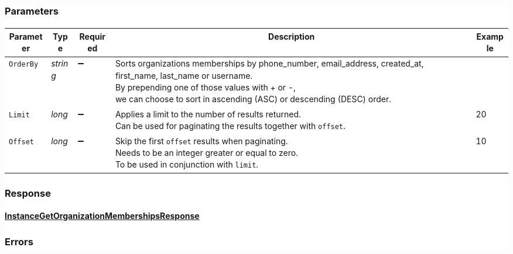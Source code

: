 ### Parameters

| Parameter                                                                                                                                                                                                                          | Type                                                                                                                                                                                                                               | Required                                                                                                                                                                                                                           | Description                                                                                                                                                                                                                        | Example                                                                                                                                                                                                                            |
| ---------------------------------------------------------------------------------------------------------------------------------------------------------------------------------------------------------------------------------- | ---------------------------------------------------------------------------------------------------------------------------------------------------------------------------------------------------------------------------------- | ---------------------------------------------------------------------------------------------------------------------------------------------------------------------------------------------------------------------------------- | ---------------------------------------------------------------------------------------------------------------------------------------------------------------------------------------------------------------------------------- | ---------------------------------------------------------------------------------------------------------------------------------------------------------------------------------------------------------------------------------- |
| `OrderBy`                                                                                                                                                                                                                          | *string*                                                                                                                                                                                                                           | :heavy_minus_sign:                                                                                                                                                                                                                 | Sorts organizations memberships by phone_number, email_address, created_at, first_name, last_name or username.<br/>By prepending one of those values with + or -,<br/>we can choose to sort in ascending (ASC) or descending (DESC) order. |                                                                                                                                                                                                                                    |
| `Limit`                                                                                                                                                                                                                            | *long*                                                                                                                                                                                                                             | :heavy_minus_sign:                                                                                                                                                                                                                 | Applies a limit to the number of results returned.<br/>Can be used for paginating the results together with `offset`.                                                                                                              | 20                                                                                                                                                                                                                                 |
| `Offset`                                                                                                                                                                                                                           | *long*                                                                                                                                                                                                                             | :heavy_minus_sign:                                                                                                                                                                                                                 | Skip the first `offset` results when paginating.<br/>Needs to be an integer greater or equal to zero.<br/>To be used in conjunction with `limit`.                                                                                  | 10                                                                                                                                                                                                                                 |

### Response

**[InstanceGetOrganizationMembershipsResponse](../../Models/Operations/InstanceGetOrganizationMembershipsResponse.md)**

### Errors
